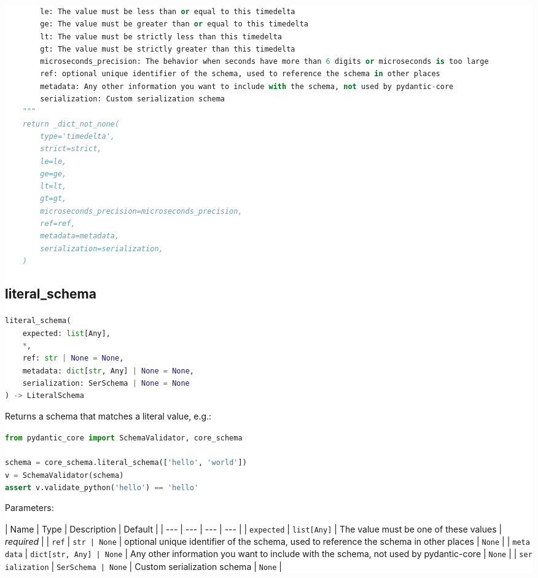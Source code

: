 ````python
        le: The value must be less than or equal to this timedelta
        ge: The value must be greater than or equal to this timedelta
        lt: The value must be strictly less than this timedelta
        gt: The value must be strictly greater than this timedelta
        microseconds_precision: The behavior when seconds have more than 6 digits or microseconds is too large
        ref: optional unique identifier of the schema, used to reference the schema in other places
        metadata: Any other information you want to include with the schema, not used by pydantic-core
        serialization: Custom serialization schema
    """
    return _dict_not_none(
        type='timedelta',
        strict=strict,
        le=le,
        ge=ge,
        lt=lt,
        gt=gt,
        microseconds_precision=microseconds_precision,
        ref=ref,
        metadata=metadata,
        serialization=serialization,
    )

````

## literal_schema

```python
literal_schema(
    expected: list[Any],
    *,
    ref: str | None = None,
    metadata: dict[str, Any] | None = None,
    serialization: SerSchema | None = None
) -> LiteralSchema

```

Returns a schema that matches a literal value, e.g.:

```py
from pydantic_core import SchemaValidator, core_schema

schema = core_schema.literal_schema(['hello', 'world'])
v = SchemaValidator(schema)
assert v.validate_python('hello') == 'hello'

```

Parameters:

| Name | Type | Description | Default | | --- | --- | --- | --- | | `expected` | `list[Any]` | The value must be one of these values | *required* | | `ref` | `str | None` | optional unique identifier of the schema, used to reference the schema in other places | `None` | | `metadata` | `dict[str, Any] | None` | Any other information you want to include with the schema, not used by pydantic-core | `None` | | `serialization` | `SerSchema | None` | Custom serialization schema | `None` |
